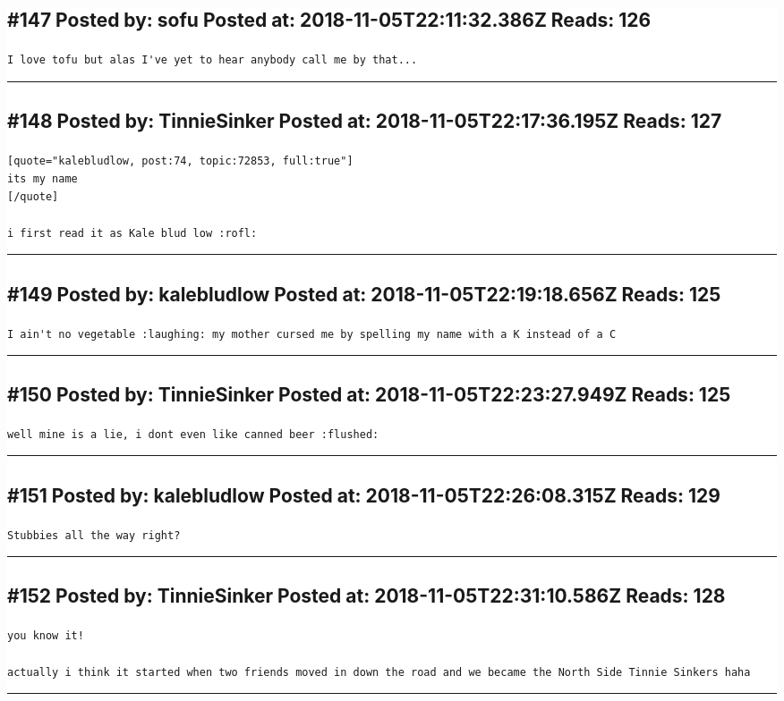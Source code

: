 ## \#147 Posted by: sofu Posted at: 2018-11-05T22:11:32.386Z Reads: 126

```
I love tofu but alas I've yet to hear anybody call me by that...
```

---
## \#148 Posted by: TinnieSinker Posted at: 2018-11-05T22:17:36.195Z Reads: 127

```
[quote="kalebludlow, post:74, topic:72853, full:true"]
its my name
[/quote]

i first read it as Kale blud low :rofl:
```

---
## \#149 Posted by: kalebludlow Posted at: 2018-11-05T22:19:18.656Z Reads: 125

```
I ain't no vegetable :laughing: my mother cursed me by spelling my name with a K instead of a C
```

---
## \#150 Posted by: TinnieSinker Posted at: 2018-11-05T22:23:27.949Z Reads: 125

```
well mine is a lie, i dont even like canned beer :flushed:
```

---
## \#151 Posted by: kalebludlow Posted at: 2018-11-05T22:26:08.315Z Reads: 129

```
Stubbies all the way right?
```

---
## \#152 Posted by: TinnieSinker Posted at: 2018-11-05T22:31:10.586Z Reads: 128

```
you know it!

actually i think it started when two friends moved in down the road and we became the North Side Tinnie Sinkers haha
```

---